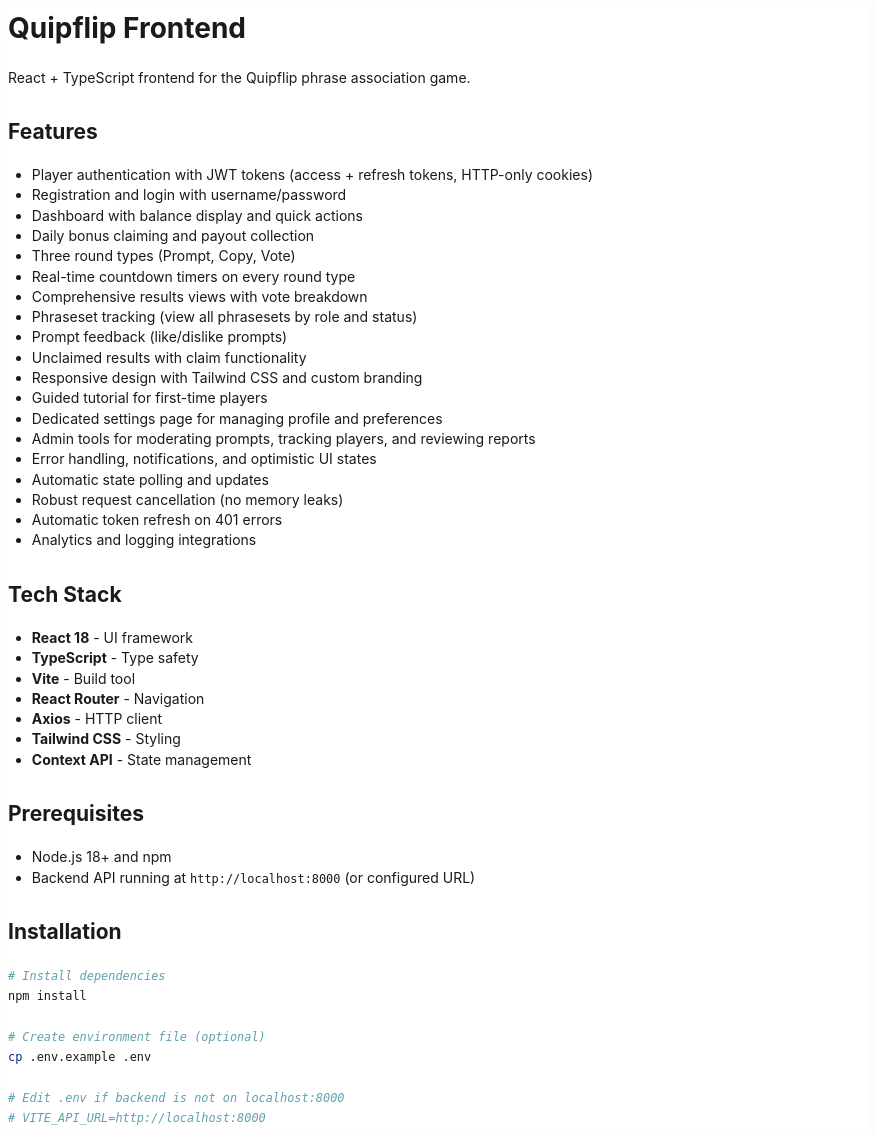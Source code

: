 # Quipflip Frontend

React + TypeScript frontend for the Quipflip phrase association game.

## Features

- Player authentication with JWT tokens (access + refresh tokens, HTTP-only cookies)
- Registration and login with username/password
- Dashboard with balance display and quick actions
- Daily bonus claiming and payout collection
- Three round types (Prompt, Copy, Vote)
- Real-time countdown timers on every round type
- Comprehensive results views with vote breakdown
- Phraseset tracking (view all phrasesets by role and status)
- Prompt feedback (like/dislike prompts)
- Unclaimed results with claim functionality
- Responsive design with Tailwind CSS and custom branding
- Guided tutorial for first-time players
- Dedicated settings page for managing profile and preferences
- Admin tools for moderating prompts, tracking players, and reviewing reports
- Error handling, notifications, and optimistic UI states
- Automatic state polling and updates
- Robust request cancellation (no memory leaks)
- Automatic token refresh on 401 errors
- Analytics and logging integrations

## Tech Stack

- **React 18** - UI framework
- **TypeScript** - Type safety
- **Vite** - Build tool
- **React Router** - Navigation
- **Axios** - HTTP client
- **Tailwind CSS** - Styling
- **Context API** - State management

## Prerequisites

- Node.js 18+ and npm
- Backend API running at `http://localhost:8000` (or configured URL)

## Installation

```bash
# Install dependencies
npm install

# Create environment file (optional)
cp .env.example .env

# Edit .env if backend is not on localhost:8000
# VITE_API_URL=http://localhost:8000
```
